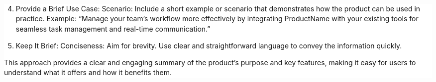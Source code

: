 4. Provide a Brief Use Case:
Scenario: Include a short example or scenario that demonstrates how the product can be used in practice.
Example: “Manage your team’s workflow more effectively by integrating ProductName with your existing tools for seamless task management and real-time communication.”

5. Keep It Brief:
Conciseness: Aim for brevity. Use clear and straightforward language to convey the information quickly.

This approach provides a clear and engaging summary of the product’s purpose and key features, making it easy for users to understand what it offers and how it benefits them.

